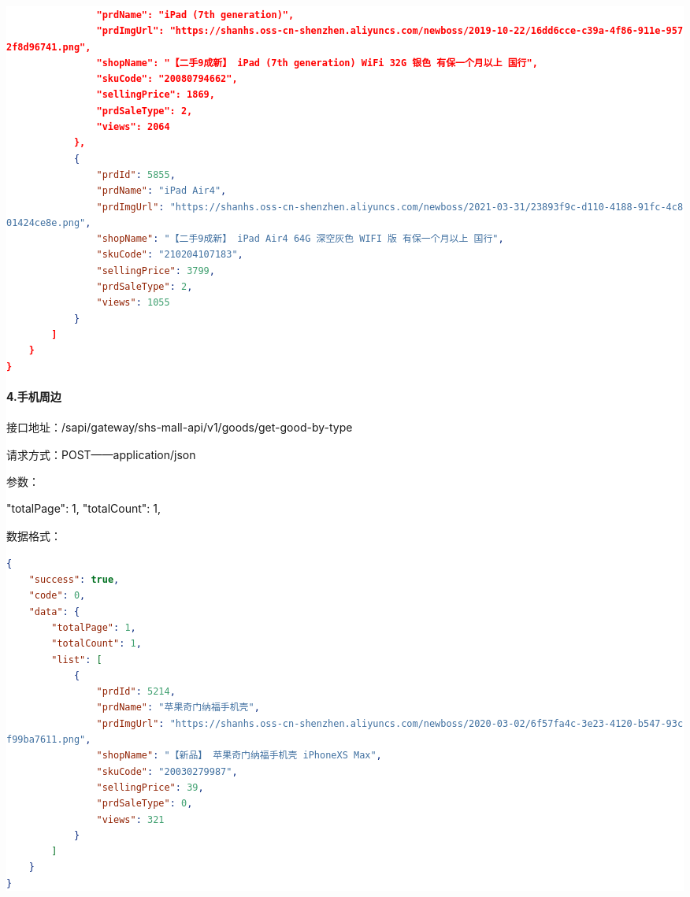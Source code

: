 ```json
                "prdName": "iPad (7th generation)",
                "prdImgUrl": "https://shanhs.oss-cn-shenzhen.aliyuncs.com/newboss/2019-10-22/16dd6cce-c39a-4f86-911e-9572f8d96741.png",
                "shopName": "【二手9成新】 iPad (7th generation) WiFi 32G 银色 有保一个月以上 国行",
                "skuCode": "20080794662",
                "sellingPrice": 1869,
                "prdSaleType": 2,
                "views": 2064
            },
            {
                "prdId": 5855,
                "prdName": "iPad Air4",
                "prdImgUrl": "https://shanhs.oss-cn-shenzhen.aliyuncs.com/newboss/2021-03-31/23893f9c-d110-4188-91fc-4c801424ce8e.png",
                "shopName": "【二手9成新】 iPad Air4 64G 深空灰色 WIFI 版 有保一个月以上 国行",
                "skuCode": "210204107183",
                "sellingPrice": 3799,
                "prdSaleType": 2,
                "views": 1055
            }
        ]
    }
}
```

#### 4.手机周边

接口地址：/sapi/gateway/shs-mall-api/v1/goods/get-good-by-type

请求方式：POST——application/json

参数：

"totalPage": 1,
"totalCount": 1,

数据格式：

```json
{
    "success": true,
    "code": 0,
    "data": {
        "totalPage": 1,
        "totalCount": 1,
        "list": [
            {
                "prdId": 5214,
                "prdName": "苹果奇门纳福手机壳",
                "prdImgUrl": "https://shanhs.oss-cn-shenzhen.aliyuncs.com/newboss/2020-03-02/6f57fa4c-3e23-4120-b547-93cf99ba7611.png",
                "shopName": "【新品】 苹果奇门纳福手机壳 iPhoneXS Max",
                "skuCode": "20030279987",
                "sellingPrice": 39,
                "prdSaleType": 0,
                "views": 321
            }
        ]
    }
}
```
